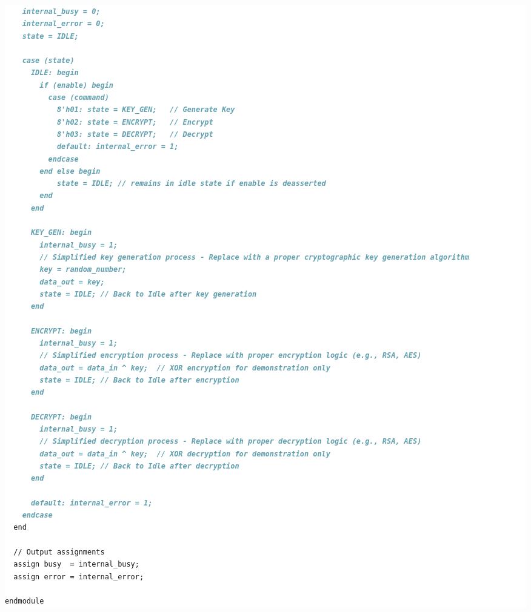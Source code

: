 ```markdown
    internal_busy = 0;
    internal_error = 0;
    state = IDLE;

    case (state)
      IDLE: begin
        if (enable) begin
          case (command)
            8'h01: state = KEY_GEN;   // Generate Key
            8'h02: state = ENCRYPT;   // Encrypt
            8'h03: state = DECRYPT;   // Decrypt
            default: internal_error = 1;
          endcase
        end else begin
            state = IDLE; // remains in idle state if enable is deasserted
        end
      end

      KEY_GEN: begin
        internal_busy = 1;
        // Simplified key generation process - Replace with a proper cryptographic key generation algorithm
        key = random_number;
        data_out = key;
        state = IDLE; // Back to Idle after key generation
      end

      ENCRYPT: begin
        internal_busy = 1;
        // Simplified encryption process - Replace with proper encryption logic (e.g., RSA, AES)
        data_out = data_in ^ key;  // XOR encryption for demonstration only
        state = IDLE; // Back to Idle after encryption
      end

      DECRYPT: begin
        internal_busy = 1;
        // Simplified decryption process - Replace with proper decryption logic (e.g., RSA, AES)
        data_out = data_in ^ key;  // XOR decryption for demonstration only
        state = IDLE; // Back to Idle after decryption
      end

      default: internal_error = 1;
    endcase
  end

  // Output assignments
  assign busy  = internal_busy;
  assign error = internal_error;

endmodule
```
